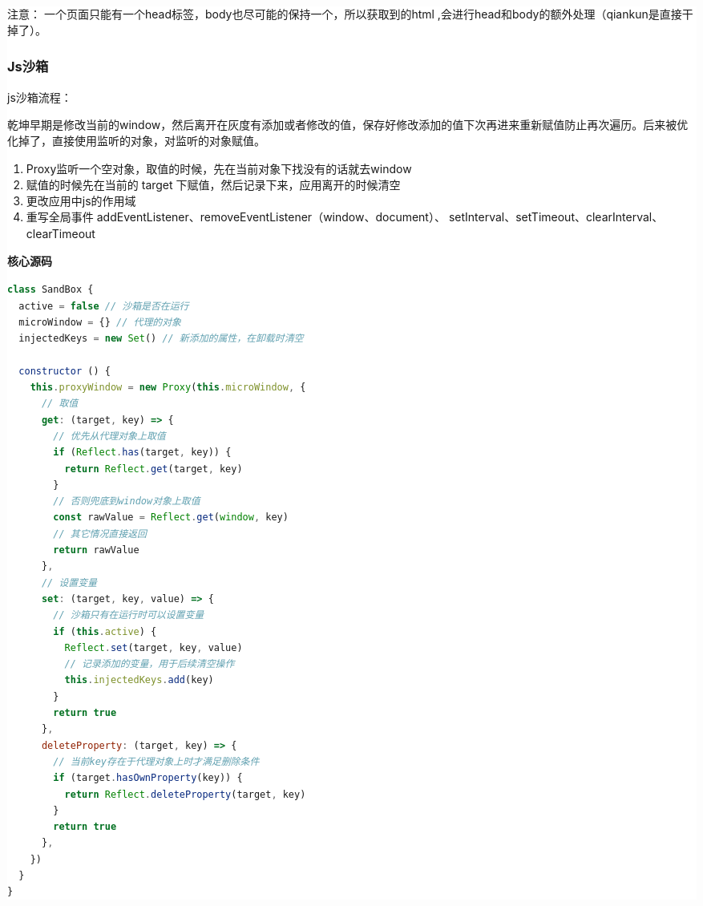 注意： 一个页面只能有一个head标签，body也尽可能的保持一个，所以获取到的html  ,会进行head和body的额外处理（qiankun是直接干掉了）。


### Js沙箱

js沙箱流程：

乾坤早期是修改当前的window，然后离开在灰度有添加或者修改的值，保存好修改添加的值下次再进来重新赋值防止再次遍历。后来被优化掉了，直接使用监听的对象，对监听的对象赋值。


1. Proxy监听一个空对象，取值的时候，先在当前对象下找没有的话就去window
2. 赋值的时候先在当前的 target 下赋值，然后记录下来，应用离开的时候清空
3. 更改应用中js的作用域
4. 重写全局事件 addEventListener、removeEventListener（window、document）、 setInterval、setTimeout、clearInterval、clearTimeout


**核心源码**

```javascript
class SandBox {
  active = false // 沙箱是否在运行
  microWindow = {} // 代理的对象
  injectedKeys = new Set() // 新添加的属性，在卸载时清空

  constructor () {
    this.proxyWindow = new Proxy(this.microWindow, {
      // 取值
      get: (target, key) => {
        // 优先从代理对象上取值
        if (Reflect.has(target, key)) {
          return Reflect.get(target, key)
        }
        // 否则兜底到window对象上取值
        const rawValue = Reflect.get(window, key)
        // 其它情况直接返回
        return rawValue
      },
      // 设置变量
      set: (target, key, value) => {
        // 沙箱只有在运行时可以设置变量
        if (this.active) {
          Reflect.set(target, key, value)
          // 记录添加的变量，用于后续清空操作
          this.injectedKeys.add(key)
        }
        return true
      },
      deleteProperty: (target, key) => {
        // 当前key存在于代理对象上时才满足删除条件
        if (target.hasOwnProperty(key)) {
          return Reflect.deleteProperty(target, key)
        }
        return true
      },
    })
  }
}
```
